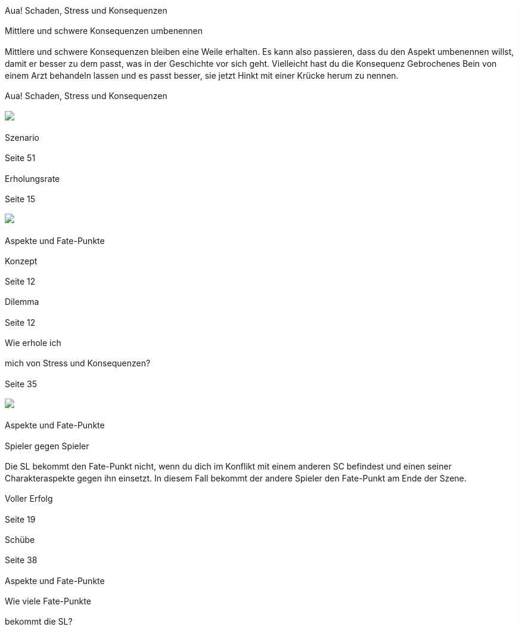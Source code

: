 Aua! Schaden, Stress und Konsequenzen

Mittlere und schwere Konsequenzen umbenennen

Mittlere und schwere Konsequenzen bleiben eine Weile erhalten. Es kann also passieren, dass du den Aspekt umbenennen willst, damit er besser zu dem passt, was in der Geschichte vor sich geht. Vielleicht hast du die Konsequenz Gebrochenes Bein von einem Arzt behandeln lassen und es passt besser, sie jetzt Hinkt mit einer Krücke herum zu nennen.

Aua! Schaden, Stress und Konsequenzen

![](TurboFate-web-resources/image/pag.24.jpg)

Szenario

Seite 51

Erholungsrate

Seite 15

![](TurboFate-web-resources/image/pag.26.jpg)

Aspekte und Fate\-Punkte

Konzept

Seite 12

Dilemma

Seite 12

Wie erhole ich

mich von Stress und Konsequenzen?

Seite 35

![](TurboFate-web-resources/image/pag.27.jpg)

Aspekte und Fate\-Punkte

Spieler gegen Spieler

Die SL bekommt den Fate\-­Punkt nicht, wenn du dich im Konflikt mit einem anderen SC befindest und einen seiner Charakteraspekte gegen ihn einsetzt. In diesem Fall bekommt der andere Spieler den Fate\-Punkt am Ende der Szene.

Voller Erfolg

Seite 19

Schübe

Seite 38

Aspekte und Fate\-Punkte

Wie viele Fate-Punkte

bekommt die SL?
